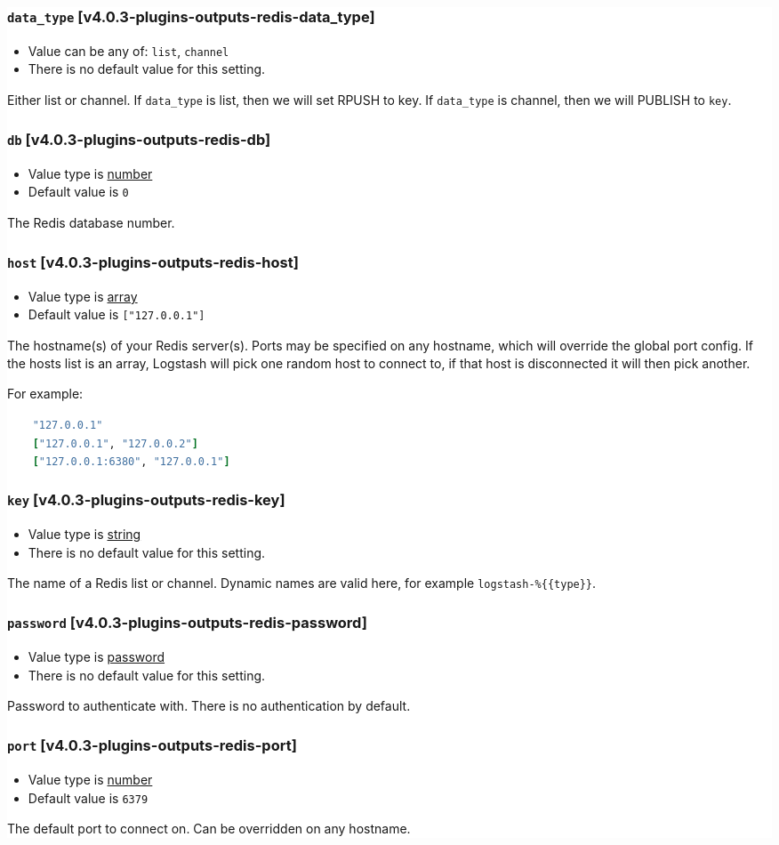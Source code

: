 
### `data_type` [v4.0.3-plugins-outputs-redis-data_type]

* Value can be any of: `list`, `channel`
* There is no default value for this setting.

Either list or channel.  If `data_type` is list, then we will set RPUSH to key. If `data_type` is channel, then we will PUBLISH to `key`.


### `db` [v4.0.3-plugins-outputs-redis-db]

* Value type is [number](logstash://reference/configuration-file-structure.md#number)
* Default value is `0`

The Redis database number.


### `host` [v4.0.3-plugins-outputs-redis-host]

* Value type is [array](logstash://reference/configuration-file-structure.md#array)
* Default value is `["127.0.0.1"]`

The hostname(s) of your Redis server(s). Ports may be specified on any hostname, which will override the global port config. If the hosts list is an array, Logstash will pick one random host to connect to, if that host is disconnected it will then pick another.

For example:

```ruby
    "127.0.0.1"
    ["127.0.0.1", "127.0.0.2"]
    ["127.0.0.1:6380", "127.0.0.1"]
```


### `key` [v4.0.3-plugins-outputs-redis-key]

* Value type is [string](logstash://reference/configuration-file-structure.md#string)
* There is no default value for this setting.

The name of a Redis list or channel. Dynamic names are valid here, for example `logstash-%{{type}}`.


### `password` [v4.0.3-plugins-outputs-redis-password]

* Value type is [password](logstash://reference/configuration-file-structure.md#password)
* There is no default value for this setting.

Password to authenticate with.  There is no authentication by default.


### `port` [v4.0.3-plugins-outputs-redis-port]

* Value type is [number](logstash://reference/configuration-file-structure.md#number)
* Default value is `6379`

The default port to connect on. Can be overridden on any hostname.
